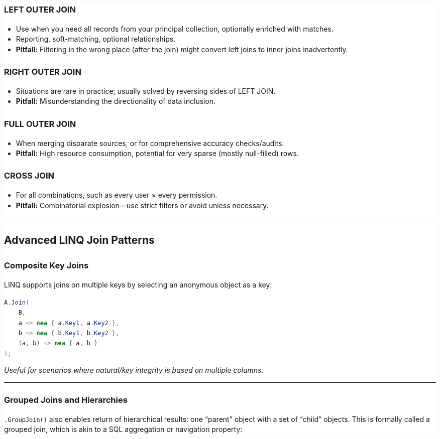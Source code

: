 ### LEFT OUTER JOIN

- Use when you need all records from your principal collection, optionally
  enriched with matches.
- Reporting, soft-matching, optional relationships.
- **Pitfall:** Filtering in the wrong place (after the join) might convert left
  joins to inner joins inadvertently.

### RIGHT OUTER JOIN

- Situations are rare in practice; usually solved by reversing sides of LEFT
  JOIN.
- **Pitfall:** Misunderstanding the directionality of data inclusion.

### FULL OUTER JOIN

- When merging disparate sources, or for comprehensive accuracy checks/audits.
- **Pitfall:** High resource consumption, potential for very sparse (mostly
  null-filled) rows.

### CROSS JOIN

- For all combinations, such as every user × every permission.
- **Pitfall:** Combinatorial explosion—use strict filters or avoid unless
  necessary.

---

## Advanced LINQ Join Patterns

### Composite Key Joins

LINQ supports joins on multiple keys by selecting an anonymous object as a key:

```csharp
A.Join(
    B,
    a => new { a.Key1, a.Key2 },
    b => new { b.Key1, b.Key2 },
    (a, b) => new { a, b }
);
```

_Useful for scenarios where natural/key integrity is based on multiple columns._

---

### Grouped Joins and Hierarchies

`.GroupJoin()` also enables return of hierarchical results: one “parent” object
with a set of “child” objects. This is formally called a grouped join, which is
akin to a SQL aggregation or navigation property:
